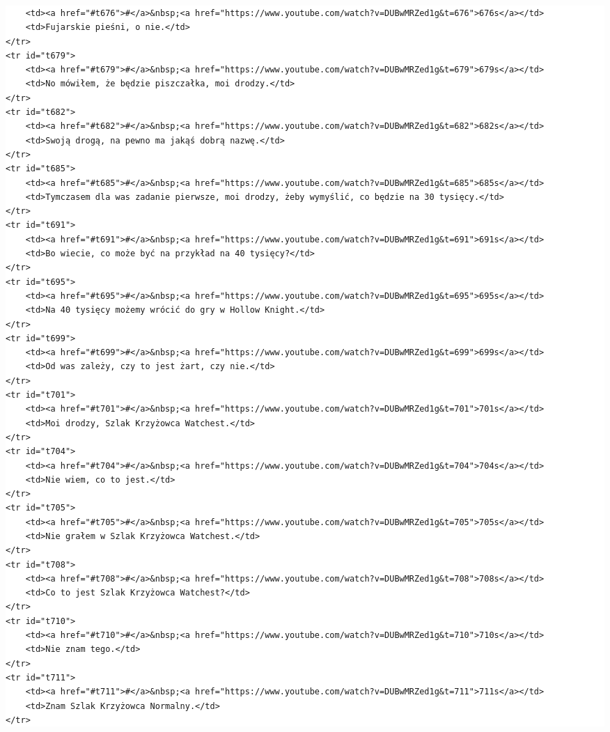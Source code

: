         <td><a href="#t676">#</a>&nbsp;<a href="https://www.youtube.com/watch?v=DUBwMRZed1g&t=676">676s</a></td>
        <td>Fujarskie pieśni, o nie.</td>
    </tr>
    <tr id="t679">
        <td><a href="#t679">#</a>&nbsp;<a href="https://www.youtube.com/watch?v=DUBwMRZed1g&t=679">679s</a></td>
        <td>No mówiłem, że będzie piszczałka, moi drodzy.</td>
    </tr>
    <tr id="t682">
        <td><a href="#t682">#</a>&nbsp;<a href="https://www.youtube.com/watch?v=DUBwMRZed1g&t=682">682s</a></td>
        <td>Swoją drogą, na pewno ma jakąś dobrą nazwę.</td>
    </tr>
    <tr id="t685">
        <td><a href="#t685">#</a>&nbsp;<a href="https://www.youtube.com/watch?v=DUBwMRZed1g&t=685">685s</a></td>
        <td>Tymczasem dla was zadanie pierwsze, moi drodzy, żeby wymyślić, co będzie na 30 tysięcy.</td>
    </tr>
    <tr id="t691">
        <td><a href="#t691">#</a>&nbsp;<a href="https://www.youtube.com/watch?v=DUBwMRZed1g&t=691">691s</a></td>
        <td>Bo wiecie, co może być na przykład na 40 tysięcy?</td>
    </tr>
    <tr id="t695">
        <td><a href="#t695">#</a>&nbsp;<a href="https://www.youtube.com/watch?v=DUBwMRZed1g&t=695">695s</a></td>
        <td>Na 40 tysięcy możemy wrócić do gry w Hollow Knight.</td>
    </tr>
    <tr id="t699">
        <td><a href="#t699">#</a>&nbsp;<a href="https://www.youtube.com/watch?v=DUBwMRZed1g&t=699">699s</a></td>
        <td>Od was zależy, czy to jest żart, czy nie.</td>
    </tr>
    <tr id="t701">
        <td><a href="#t701">#</a>&nbsp;<a href="https://www.youtube.com/watch?v=DUBwMRZed1g&t=701">701s</a></td>
        <td>Moi drodzy, Szlak Krzyżowca Watchest.</td>
    </tr>
    <tr id="t704">
        <td><a href="#t704">#</a>&nbsp;<a href="https://www.youtube.com/watch?v=DUBwMRZed1g&t=704">704s</a></td>
        <td>Nie wiem, co to jest.</td>
    </tr>
    <tr id="t705">
        <td><a href="#t705">#</a>&nbsp;<a href="https://www.youtube.com/watch?v=DUBwMRZed1g&t=705">705s</a></td>
        <td>Nie grałem w Szlak Krzyżowca Watchest.</td>
    </tr>
    <tr id="t708">
        <td><a href="#t708">#</a>&nbsp;<a href="https://www.youtube.com/watch?v=DUBwMRZed1g&t=708">708s</a></td>
        <td>Co to jest Szlak Krzyżowca Watchest?</td>
    </tr>
    <tr id="t710">
        <td><a href="#t710">#</a>&nbsp;<a href="https://www.youtube.com/watch?v=DUBwMRZed1g&t=710">710s</a></td>
        <td>Nie znam tego.</td>
    </tr>
    <tr id="t711">
        <td><a href="#t711">#</a>&nbsp;<a href="https://www.youtube.com/watch?v=DUBwMRZed1g&t=711">711s</a></td>
        <td>Znam Szlak Krzyżowca Normalny.</td>
    </tr>